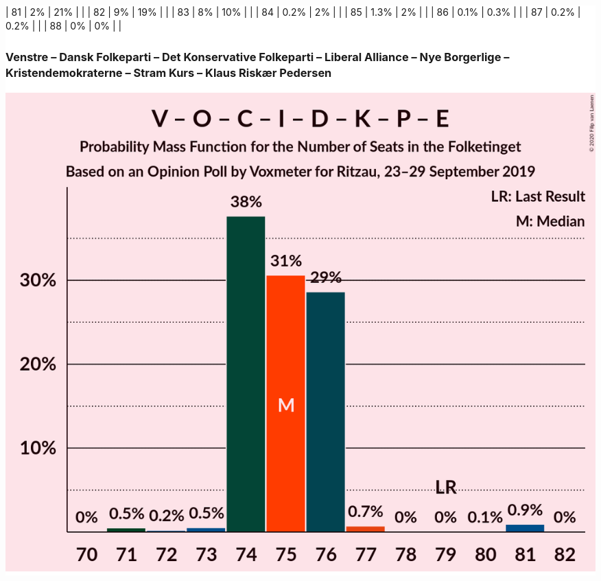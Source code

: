 | 81 | 2% | 21% |  |
| 82 | 9% | 19% |  |
| 83 | 8% | 10% |  |
| 84 | 0.2% | 2% |  |
| 85 | 1.3% | 2% |  |
| 86 | 0.1% | 0.3% |  |
| 87 | 0.2% | 0.2% |  |
| 88 | 0% | 0% |  |

### Venstre – Dansk Folkeparti – Det Konservative Folkeparti – Liberal Alliance – Nye Borgerlige – Kristendemokraterne – Stram Kurs – Klaus Riskær Pedersen

![Graph with seats probability mass function not yet produced](2019-09-29-Voxmeter-coalitions-seats-pmf-v–o–c–i–d–k–p–e.png "Seats Probability Mass Function")
